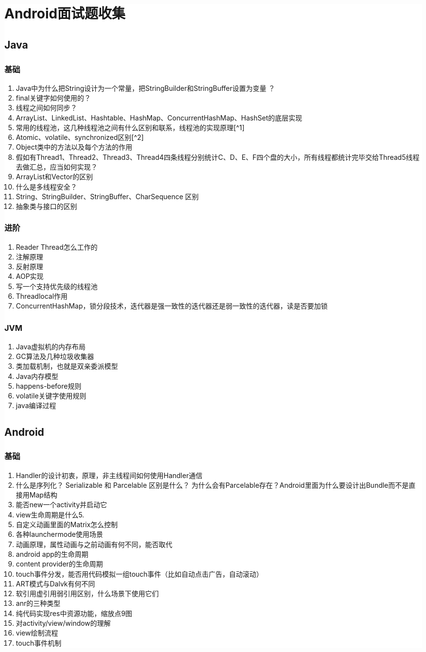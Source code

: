 # Android面试题收集

## Java

### 基础

1. Java中为什么把String设计为一个常量，把StringBuilder和StringBuffer设置为变量 ？
2. final关键字如何使用的？
3. 线程之间如何同步？
4. ArrayList、LinkedList、Hashtable、HashMap、ConcurrentHashMap、HashSet的底层实现
5. 常用的线程池，这几种线程池之间有什么区别和联系，线程池的实现原理[^1]
6. Atomic、volatile、synchronized区别[^2]
7. Object类中的方法以及每个方法的作用
8. 假如有Thread1、Thread2、Thread3、Thread4四条线程分别统计C、D、E、F四个盘的大小，所有线程都统计完毕交给Thread5线程去做汇总，应当如何实现？
9. ArrayList和Vector的区别
10. 什么是多线程安全？
11. String、StringBuilder、StringBuffer、CharSequence 区别
12. 抽象类与接口的区别


### 进阶

1. Reader Thread怎么工作的
2. 注解原理
3. 反射原理
4. AOP实现
5. 写一个支持优先级的线程池
6. Threadlocal作用
7. ConcurrentHashMap，锁分段技术，迭代器是强一致性的迭代器还是弱一致性的迭代器，读是否要加锁

### JVM

1. Java虚拟机的内存布局
2. GC算法及几种垃圾收集器
3. 类加载机制，也就是双亲委派模型
4. Java内存模型
5. happens-before规则
6. volatile关键字使用规则
7. java编译过程



## Android

### 基础

1. Handler的设计初衷，原理，非主线程间如何使用Handler通信
2. 什么是序列化？ Serializable 和 Parcelable 区别是什么？ 为什么会有Parcelable存在？Android里面为什么要设计出Bundle而不是直接用Map结构
3. 能否new一个activity并启动它
4. view生命周期是什么5. 
5. 自定义动画里面的Matrix怎么控制
6. 各种launchermode使用场景
7. 动画原理，属性动画与之前动画有何不同，能否取代
8. android app的生命周期
9. content provider的生命周期
10. touch事件分发，能否用代码模拟一组touch事件（比如自动点击广告，自动滚动）
11. ART模式与Dalvk有何不同
12. 软引用虚引用弱引用区别，什么场景下使用它们
13. anr的三种类型
14. 纯代码实现res中资源功能，缩放点9图
15. 对activity/view/window的理解
16. view绘制流程
17. touch事件机制

[^4]: [android心跳包的分析](http://blog.csdn.net/wangliang198901/article/details/16542567)
[^5]: [你的 Bitmap 究竟占多大内存](http://bugly.qq.com/bbs/forum.php?mod=viewthread&tid=498)
